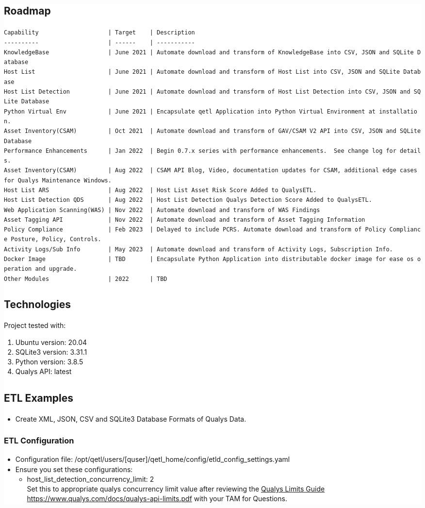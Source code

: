 ## Roadmap
```
Capability                    | Target    | Description
----------                    | ------    | -----------
KnowledgeBase                 | June 2021 | Automate download and transform of KnowledgeBase into CSV, JSON and SQLite Database
Host List                     | June 2021 | Automate download and transform of Host List into CSV, JSON and SQLite Database
Host List Detection           | June 2021 | Automate download and transform of Host List Detection into CSV, JSON and SQLite Database
Python Virtual Env            | June 2021 | Encapsulate qetl Application into Python Virtual Environment at installation.
Asset Inventory(CSAM)         | Oct 2021  | Automate download and transform of GAV/CSAM V2 API into CSV, JSON and SQLite Database
Performance Enhancements      | Jan 2022  | Begin 0.7.x series with performance enhancements.  See change log for details.
Asset Inventory(CSAM)         | Aug 2022  | CSAM API Blog, Video, documentation updates for CSAM, additional edge cases for Qualys Maintenance Windows.
Host List ARS                 | Aug 2022  | Host List Asset Risk Score Added to QualysETL.
Host List Detection QDS       | Aug 2022  | Host List Detection Qualys Detection Score Added to QualysETL.
Web Application Scanning(WAS) | Nov 2022  | Automate download and transform of WAS Findings 
Asset Tagging API             | Nov 2022  | Automate download and transform of Asset Tagging Information
Policy Compliance             | Feb 2023  | Delayed to include PCRS. Automate download and transform of Policy Compliance Posture, Policy, Controls. 
Activity Logs/Sub Info        | May 2023  | Automate download and transform of Activity Logs, Subscription Info. 
Docker Image                  | TBD       | Encapsulate Python Application into distributable docker image for ease os operation and upgrade.
Other Modules                 | 2022      | TBD
```

## Technologies
Project tested with:
1. Ubuntu version: 20.04
2. SQLite3 version: 3.31.1
3. Python version: 3.8.5 
4. Qualys API: latest

## ETL Examples
- Create XML, JSON, CSV and SQLite3 Database Formats of Qualys Data.

### ETL Configuration 
- Configuration file: /opt/qetl/users/[quser]/qetl_home/config/etld_config_settings.yaml
- Ensure you set these configurations:
  - host_list_detection_concurrency_limit: 2   
     Set this to appropriate qualys concurrency limit value after 
     reviewing the [Qualys Limits Guide](https://www.qualys.com/docs/qualys-api-limits.pdf) 
     https://www.qualys.com/docs/qualys-api-limits.pdf with your TAM for Questions. 
